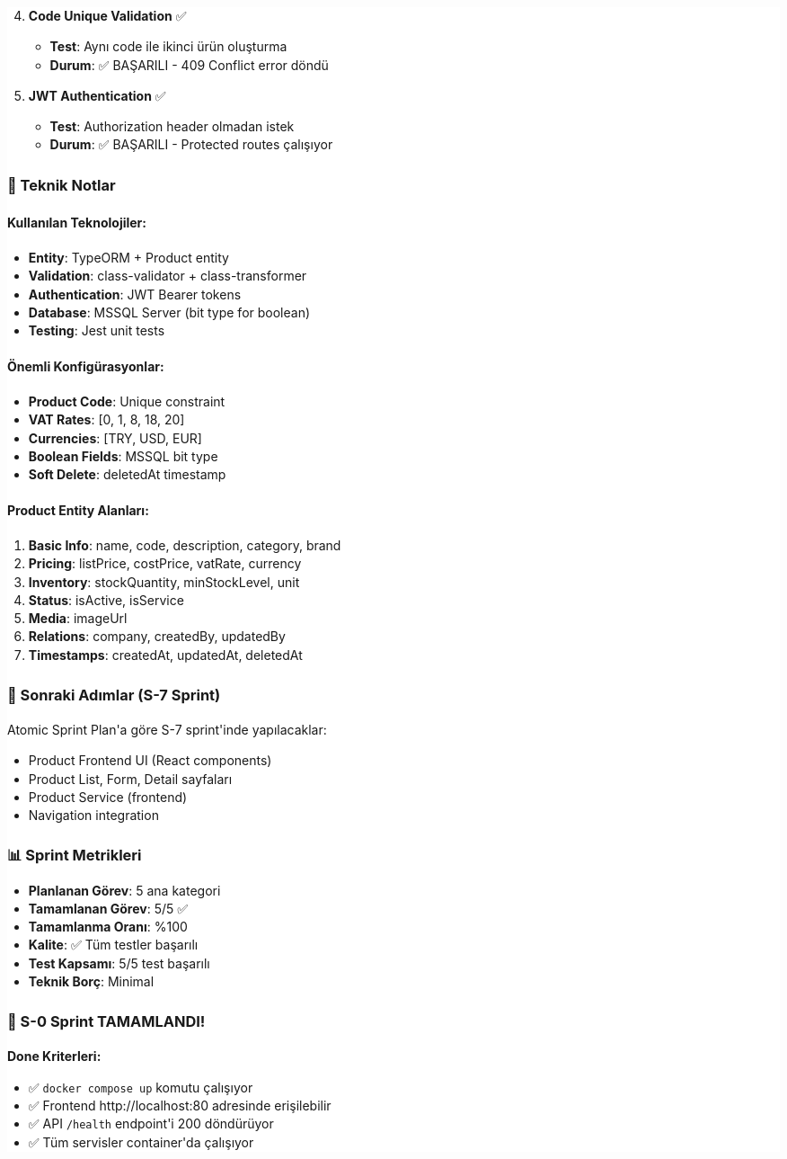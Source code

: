 4. **Code Unique Validation** ✅
   - **Test**: Aynı code ile ikinci ürün oluşturma
   - **Durum**: ✅ BAŞARILI - 409 Conflict error döndü

5. **JWT Authentication** ✅
   - **Test**: Authorization header olmadan istek
   - **Durum**: ✅ BAŞARILI - Protected routes çalışıyor

### 📝 Teknik Notlar

#### Kullanılan Teknolojiler:
- **Entity**: TypeORM + Product entity
- **Validation**: class-validator + class-transformer
- **Authentication**: JWT Bearer tokens
- **Database**: MSSQL Server (bit type for boolean)
- **Testing**: Jest unit tests

#### Önemli Konfigürasyonlar:
- **Product Code**: Unique constraint
- **VAT Rates**: [0, 1, 8, 18, 20]
- **Currencies**: [TRY, USD, EUR]
- **Boolean Fields**: MSSQL bit type
- **Soft Delete**: deletedAt timestamp

#### Product Entity Alanları:
1. **Basic Info**: name, code, description, category, brand
2. **Pricing**: listPrice, costPrice, vatRate, currency
3. **Inventory**: stockQuantity, minStockLevel, unit
4. **Status**: isActive, isService
5. **Media**: imageUrl
6. **Relations**: company, createdBy, updatedBy
7. **Timestamps**: createdAt, updatedAt, deletedAt

### 🚀 Sonraki Adımlar (S-7 Sprint)

Atomic Sprint Plan'a göre S-7 sprint'inde yapılacaklar:
- Product Frontend UI (React components)
- Product List, Form, Detail sayfaları
- Product Service (frontend)
- Navigation integration

### 📊 Sprint Metrikleri
- **Planlanan Görev**: 5 ana kategori
- **Tamamlanan Görev**: 5/5 ✅
- **Tamamlanma Oranı**: %100
- **Kalite**: ✅ Tüm testler başarılı
- **Test Kapsamı**: 5/5 test başarılı
- **Teknik Borç**: Minimal

### 🎉 S-0 Sprint TAMAMLANDI!

**Done Kriterleri:**
- ✅ `docker compose up` komutu çalışıyor
- ✅ Frontend http://localhost:80 adresinde erişilebilir  
- ✅ API `/health` endpoint'i 200 döndürüyor
- ✅ Tüm servisler container'da çalışıyor
